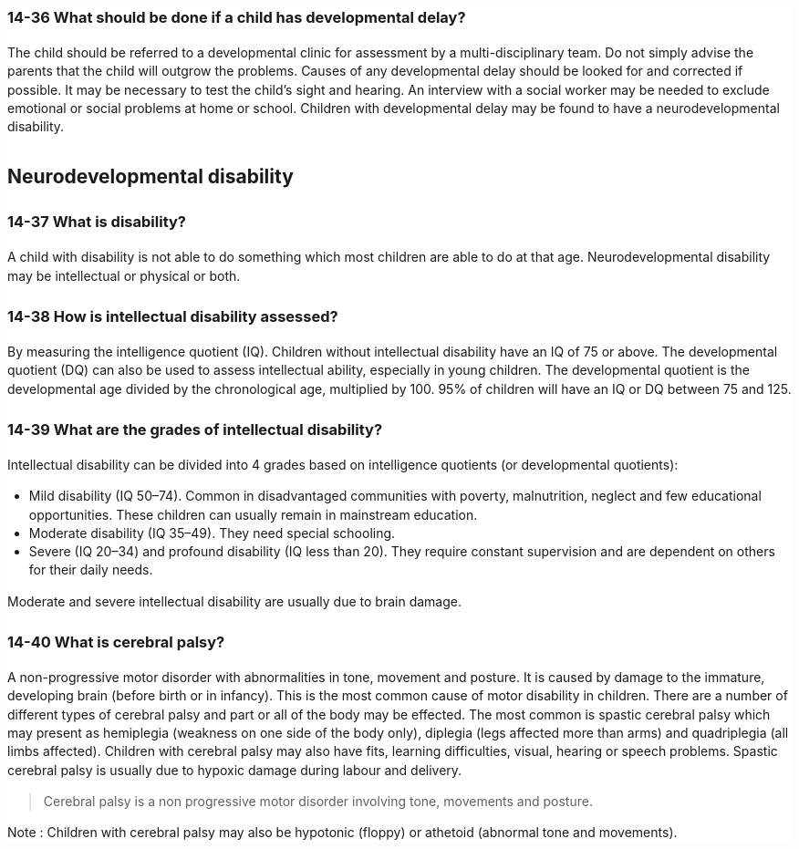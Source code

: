 ### 14-36 What should be done if a child has developmental delay?

The child should be referred to a developmental clinic for assessment by a multi-disciplinary team. Do not simply advise the parents that the child will outgrow the problems. Causes of any developmental delay should be looked for and corrected if possible. It may be necessary to test the child’s sight and hearing. An interview with a social worker may be needed to exclude emotional or social problems at home or school. Children with developmental delay may be found to have a neurodevelopmental disability.

## Neurodevelopmental disability

### 14-37 What is disability?

A child with disability is not able to do something which most children are able to do at that age. Neurodevelopmental disability may be intellectual or physical or both.

### 14-38 How is intellectual disability assessed?

By measuring the intelligence quotient (IQ). Children without intellectual disability have an IQ of 75 or above. The developmental quotient (DQ) can also be used to assess intellectual ability, especially in young children. The developmental quotient is the developmental age divided by the chronological age, multiplied by 100. 95% of children will have an IQ or DQ between 75 and 125.

### 14-39 What are the grades of intellectual disability?

Intellectual disability can be divided into 4 grades based on intelligence quotients (or developmental quotients):

*	Mild disability (IQ 50–74). Common in disadvantaged communities with poverty, malnutrition, neglect and few educational opportunities. These children can usually remain in mainstream education.
*	Moderate disability (IQ 35–49). They need special schooling.
*	Severe (IQ 20–34) and profound disability (IQ less than 20). They require constant supervision and are dependent on others for their daily needs.

Moderate and severe intellectual disability are usually due to brain damage.

### 14-40 What is cerebral palsy?

A non-progressive motor disorder with abnormalities in tone, movement and posture. It is caused by damage to the immature, developing brain (before birth or in infancy). This is the most common cause of motor disability in children. There are a number of different types of cerebral palsy and part or all of the body may be effected. The most common is spastic cerebral palsy which may present as hemiplegia (weakness on one side of the body only), diplegia (legs affected more than arms) and quadriplegia (all limbs affected). Children with cerebral palsy may also have fits, learning difficulties, visual, hearing or speech problems. Spastic cerebral palsy is usually due to hypoxic damage during labour and delivery.

> Cerebral palsy is a non progressive motor disorder involving tone, movements and posture.

Note
:	Children with cerebral palsy may also be hypotonic (floppy) or athetoid (abnormal tone and movements).
